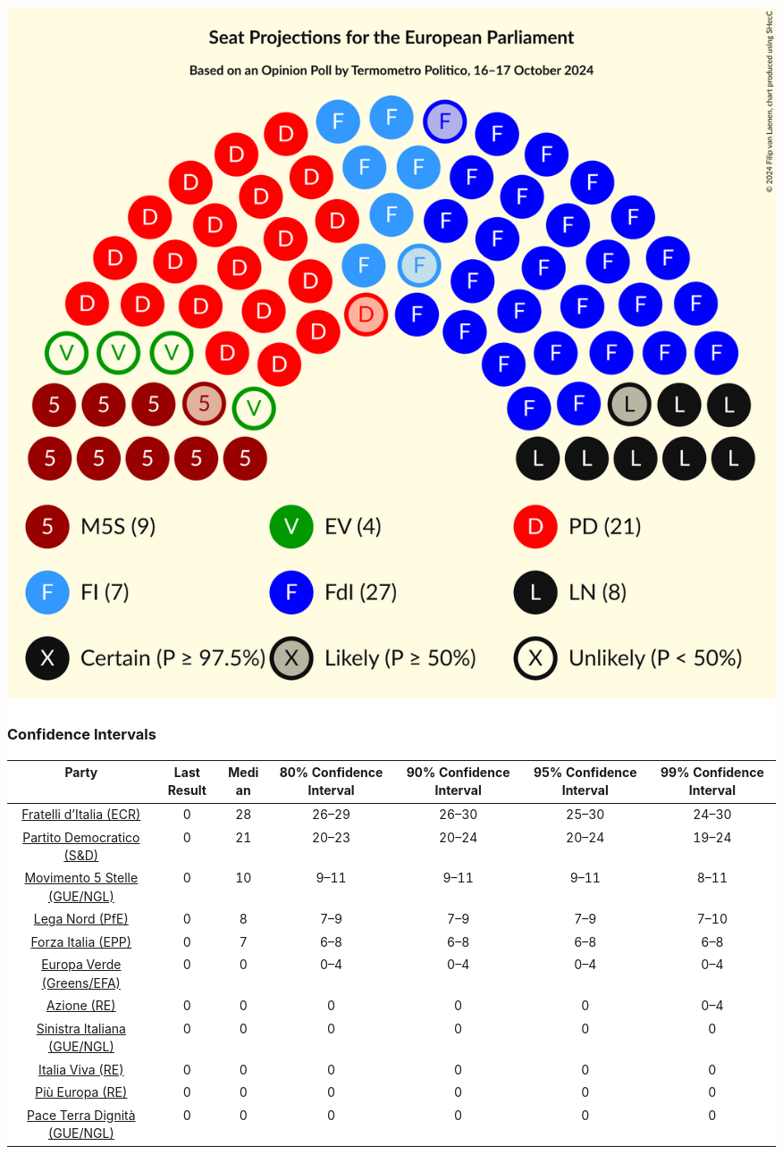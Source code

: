 ![Graph with seating plan not yet produced](2024-10-17-TermometroPolitico-seating-plan.png "Seating Plan")

### Confidence Intervals

| Party | Last Result | Median | 80% Confidence Interval | 90% Confidence Interval | 95% Confidence Interval | 99% Confidence Interval |
|:-----:|:-----------:|:------:|:-----------------------:|:-----------------------:|:-----------------------:|:-----------------------:|
| <a href="#fratelli-d’italia-(ecr)">Fratelli d’Italia (ECR)</a> | 0 | 28 | 26–29 |26–30 |25–30 |24–30 |
| <a href="#partito-democratico-(s&d)">Partito Democratico (S&D)</a> | 0 | 21 | 20–23 |20–24 |20–24 |19–24 |
| <a href="#movimento-5-stelle-(gue/ngl)">Movimento 5 Stelle (GUE/NGL)</a> | 0 | 10 | 9–11 |9–11 |9–11 |8–11 |
| <a href="#lega-nord-(pfe)">Lega Nord (PfE)</a> | 0 | 8 | 7–9 |7–9 |7–9 |7–10 |
| <a href="#forza-italia-(epp)">Forza Italia (EPP)</a> | 0 | 7 | 6–8 |6–8 |6–8 |6–8 |
| <a href="#europa-verde-(greens/efa)">Europa Verde (Greens/EFA)</a> | 0 | 0 | 0–4 |0–4 |0–4 |0–4 |
| <a href="#azione-(re)">Azione (RE)</a> | 0 | 0 | 0 |0 |0 |0–4 |
| <a href="#sinistra-italiana-(gue/ngl)">Sinistra Italiana (GUE/NGL)</a> | 0 | 0 | 0 |0 |0 |0 |
| <a href="#italia-viva-(re)">Italia Viva (RE)</a> | 0 | 0 | 0 |0 |0 |0 |
| <a href="#più-europa-(re)">Più Europa (RE)</a> | 0 | 0 | 0 |0 |0 |0 |
| <a href="#pace-terra-dignità-(gue/ngl)">Pace Terra Dignità (GUE/NGL)</a> | 0 | 0 | 0 |0 |0 |0 |